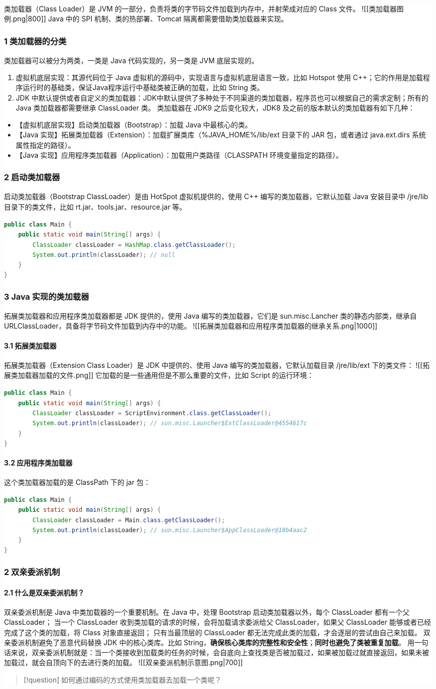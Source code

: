 类加载器（Class Loader）是 JVM 的一部分，负责将类的字节码文件加载到内存中，并射荣成对应的 Class 文件。
![[类加载器图例.png|800]]
Java 中的 SPI 机制、类的热部署、Tomcat 隔离都需要借助类加载器来实现。
### 1 类加载器的分类
类加载器可以被分为两类，一类是 Java 代码实现的，另一类是 JVM 底层实现的。
1. 虚拟机底层实现：其源代码位于 Java 虚拟机的源码中，实现语言与虚拟机底层语言一致，比如 Hotspot 使用 C++；它的作用是加载程序运行时的基础类，保证Java程序运行中基础类被正确的加载，比如 String 类。
2. JDK 中默认提供或者自定义的类加载器：JDK中默认提供了多种处于不同渠道的类加载器，程序员也可以根据自己的需求定制；所有的 Java 类加载器都需要继承 ClassLoader 类。
类加载器在 JDK9 之后变化较大，JDK8 及之前的版本默认的类加载器有如下几种：
- 【虚拟机底层实现】启动类加载器（Bootstrap）：加载 Java 中最核心的类。
- 【Java 实现】拓展类加载器（Extension）：加载扩展类库（%JAVA_HOME%/lib/ext 目录下的 JAR 包，或者通过 java.ext.dirs 系统属性指定的路径）。
- 【Java 实现】应用程序类加载器（Application）：加载用户类路径（CLASSPATH 环境变量指定的路径）。
### 2 启动类加载器
启动类加载器（Bootstrap ClassLoader）是由 HotSpot 虚拟机提供的，使用 C++ 编写的类加载器，它默认加载 Java 安装目录中 /jre/lib 目录下的类文件，比如 rt.jar、tools.jar、resource.jar 等。
```java
public class Main {  
    public static void main(String[] args) {  
        ClassLoader classLoader = HashMap.class.getClassLoader();  
        System.out.println(classLoader); // null  
    }  
}
```

### 3 Java 实现的类加载器
拓展类加载器和应用程序类加载器都是 JDK 提供的，使用 Java 编写的类加载器，它们是 sun.misc.Lancher 类的静态内部类，继承自 URLClassLoader，具备将字节码文件加载到内存中的功能。
![[拓展类加载器和应用程序类加载器的继承关系.png|1000]]
#### 3.1 拓展类加载器
拓展类加载器（Extension Class Loader）是 JDK 中提供的、使用 Java 编写的类加载器，它默认加载目录 /jre/lib/ext 下的类文件：
![[拓展类加载器加载的文件.png]]
它加载的是一些通用但是不那么重要的文件，比如 Script 的运行环境：
```java
public class Main {  
    public static void main(String[] args) {  
        ClassLoader classLoader = ScriptEnvironment.class.getClassLoader();  
        System.out.println(classLoader); // sun.misc.Launcher$ExtClassLoader@4554617c  
    }  
}
```
#### 3.2 应用程序类加载器
这个类加载器加载的是 ClassPath 下的 jar 包：
```java
public class Main {  
    public static void main(String[] args) {  
        ClassLoader classLoader = Main.class.getClassLoader();  
        System.out.println(classLoader); // sun.misc.Launcher$AppClassLoader@18b4aac2  
    }  
}
```
### 2 双亲委派机制
#### 2.1 什么是双亲委派机制？
双亲委派机制是 Java 中类加载器的一个重要机制。在 Java 中，处理 Bootstrap 启动类加载器以外，每个 ClassLoader 都有一个父 ClassLoader；
当一个 ClassLoader 收到类加载的请求的时候，会将加载请求委派给父 ClassLoader，如果父 ClassLoader 能够或者已经完成了这个类的加载，将 Class 对象直接返回；
只有当最顶层的 ClassLoader 都无法完成此类的加载，才会逐层的尝试由自己来加载。
双亲委派机制避免了恶意代码替换 JDK 中的核心类库。比如 String，**确保核心类库的完整性和安全性**；**同时也避免了类被重复加载**。
用一句话来说，双亲委派机制就是：当一个类接收到加载类的任务的时候，会自底向上查找类是否被加载过，如果被加载过就直接返回，如果未被加载过，就会自顶向下的去进行类的加载。
![[双亲委派机制示意图.png|700]]
>[!question] 如何通过编码的方式使用类加载器去加载一个类呢？